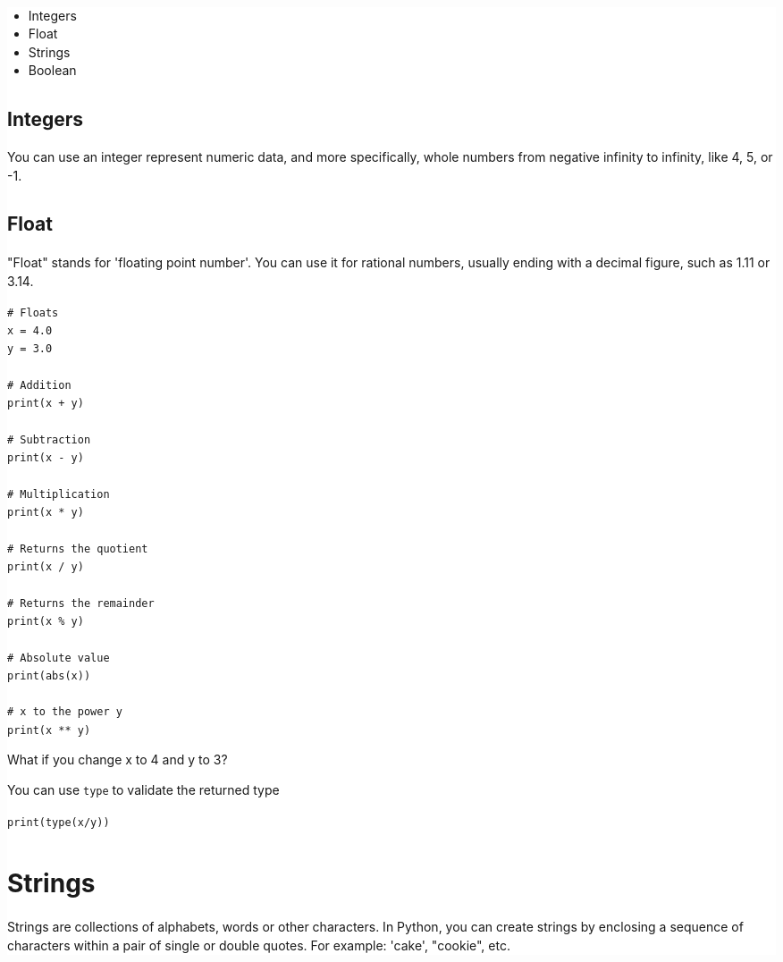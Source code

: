 * Integers
* Float
* Strings
* Boolean

## Integers

You can use an integer represent numeric data, and more specifically, whole numbers from negative infinity to infinity, like 4, 5, or -1.

## Float

"Float" stands for 'floating point number'. You can use it for rational numbers, usually ending with a decimal figure, such as 1.11 or 3.14.

```
# Floats
x = 4.0
y = 3.0

# Addition
print(x + y)

# Subtraction
print(x - y)

# Multiplication
print(x * y)

# Returns the quotient
print(x / y)

# Returns the remainder
print(x % y) 

# Absolute value
print(abs(x))

# x to the power y
print(x ** y)
```

What if you change x to 4 and y to 3?

You can use `type` to validate the returned type

```
print(type(x/y))
```

# Strings

Strings are collections of alphabets, words or other characters. In Python, you can create strings by enclosing a sequence of characters within a pair of single or double quotes. For example: 'cake', "cookie", etc.
